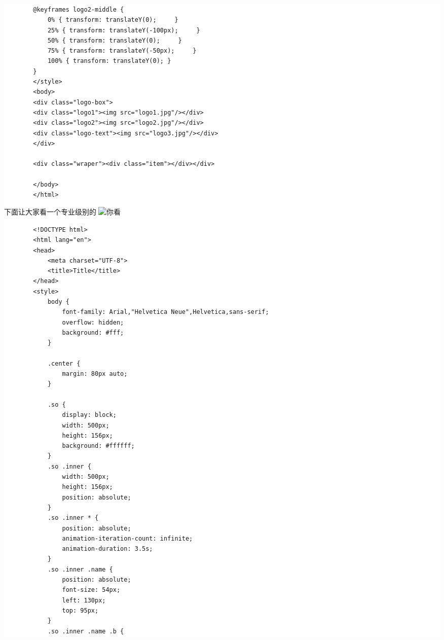 
			@keyframes logo2-middle {
				0% { transform: translateY(0);     }
				25% { transform: translateY(-100px);     }
				50% { transform: translateY(0);     }
				75% { transform: translateY(-50px);     }
				100% { transform: translateY(0); }
			}
			</style>
			<body>
			<div class="logo-box">
			<div class="logo1"><img src="logo1.jpg"/></div>
			<div class="logo2"><img src="logo2.jpg"/></div>
			<div class="logo-text"><img src="logo3.jpg"/></div>
			</div>

			<div class="wraper"><div class="item"></div></div>

			</body>
			</html>

下面让大家看一个专业级别的
![你看](https://user-gold-cdn.xitu.io/2017/11/15/15fbf406a3af6c0a?imageslim)

			<!DOCTYPE html>
			<html lang="en">
			<head>
				<meta charset="UTF-8">
				<title>Title</title>
			</head>
			<style>
				body {
					font-family: Arial,"Helvetica Neue",Helvetica,sans-serif;
					overflow: hidden;
					background: #fff;
				}

				.center {
					margin: 80px auto;
				}

				.so {
					display: block;
					width: 500px;
					height: 156px;
					background: #ffffff;
				}
				.so .inner {
					width: 500px;
					height: 156px;
					position: absolute;
				}
				.so .inner * {
					position: absolute;
					animation-iteration-count: infinite;
					animation-duration: 3.5s;
				}
				.so .inner .name {
					position: absolute;
					font-size: 54px;
					left: 130px;
					top: 95px;
				}
				.so .inner .name .b {